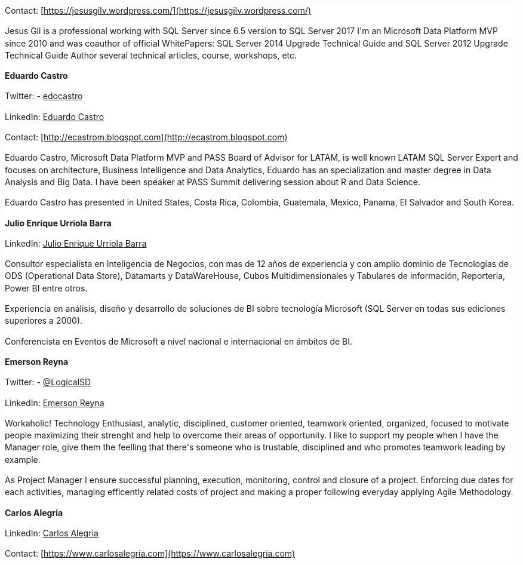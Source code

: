 Contact: [https://jesusgilv.wordpress.com/](https://jesusgilv.wordpress.com/)
 
Jesus Gil is a professional working with SQL Server since 6.5 version to SQL Server 2017
I'm an Microsoft Data Platform MVP since 2010 and was coauthor of official WhitePapers: SQL Server 2014 Upgrade Technical Guide and SQL Server 2012 Upgrade Technical Guide
Author several technical articles, course, workshops, etc.
 
**Eduardo Castro**
 
Twitter:  - [edocastro](https://www.twitter.com/edocastro)
 
LinkedIn: [Eduardo Castro](https://www.linkedin.com/profile/view?id=7313296amp;authType=NAME_SEARCHamp;authToken=pBHMamp;locale=en_USamp;srchid=73132961426368749508amp;srchindex=1amp;srchtotal=50amp;trk=vsrp_people_res_nameamp;trkInfo=VSRPsearchId%3A73132961426368749508%2CVSRPtargetId%3A7313296%2CVSRPcmpt%3Aprimary%2CVSRPnm%3A)
 
Contact: [http://ecastrom.blogspot.com](http://ecastrom.blogspot.com)
 
Eduardo Castro, Microsoft Data Platform MVP and PASS Board of Advisor for LATAM, is well known LATAM SQL Server Expert and focuses on architecture, Business Intelligence and Data Analytics, Eduardo has an specialization and master degree in Data Analysis and Big Data. I have been speaker at PASS Summit delivering session about R and Data Science.

Eduardo Castro has presented in United States, Costa Rica, Colombia, Guatemala, Mexico, Panama, El Salvador and South Korea.
 
**Julio Enrique Urriola Barra**
 
LinkedIn: [Julio Enrique Urriola Barra](https://www.linkedin.com/in/julio-urriola-59b83952/)
 
Consultor especialista en Inteligencia de Negocios, con mas de 12 años de experiencia y con amplio dominio de Tecnologías de ODS (Operational Data Store), Datamarts y DataWareHouse, Cubos Multidimensionales y Tabulares de información, Reporteria, Power BI entre otros. 

Experiencia en análisis, diseño y desarrollo de soluciones de BI sobre tecnología Microsoft (SQL Server en todas sus ediciones superiores a 2000).

Conferencista en Eventos de Microsoft a nivel nacional e internacional en ámbitos de BI.
 
**Emerson Reyna**
 
Twitter:  - [@LogicalSD](https://www.twitter.com/@LogicalSD)
 
LinkedIn: [Emerson Reyna](https://www.linkedin.com/in/emerson-reyna-10627b36/)
 
Workaholic!
Technology Enthusiast, analytic, disciplined, customer oriented, teamwork oriented, organized, focused to motivate people maximizing their strenght and help to overcome their areas of opportunity. I like to support my people when I have the Manager role, give them the feelling that there's someone who is trustable, disciplined and who promotes teamwork leading by example.

As Project Manager I ensure successful planning, execution, monitoring, control and closure of a project. Enforcing due dates for each activities, managing efficently related costs of project and making a proper following everyday applying Agile Methodology.
 
**Carlos Alegria**
 
LinkedIn: [Carlos Alegria](https://www.linkedin.com/in/carlosalegria/)
 
Contact: [https://www.carlosalegria.com](https://www.carlosalegria.com)
 